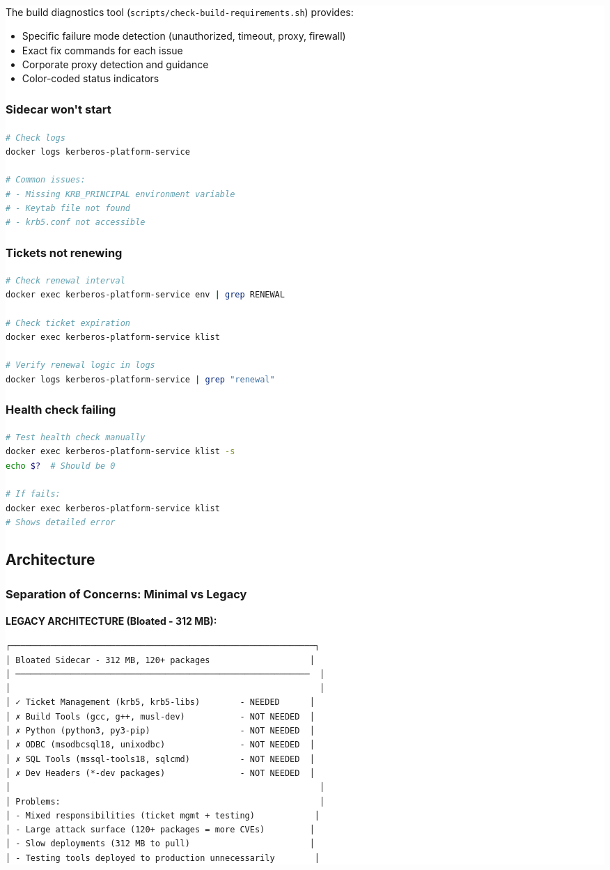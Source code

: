 The build diagnostics tool (`scripts/check-build-requirements.sh`) provides:
- Specific failure mode detection (unauthorized, timeout, proxy, firewall)
- Exact fix commands for each issue
- Corporate proxy detection and guidance
- Color-coded status indicators

### Sidecar won't start

```bash
# Check logs
docker logs kerberos-platform-service

# Common issues:
# - Missing KRB_PRINCIPAL environment variable
# - Keytab file not found
# - krb5.conf not accessible
```

### Tickets not renewing

```bash
# Check renewal interval
docker exec kerberos-platform-service env | grep RENEWAL

# Check ticket expiration
docker exec kerberos-platform-service klist

# Verify renewal logic in logs
docker logs kerberos-platform-service | grep "renewal"
```

### Health check failing

```bash
# Test health check manually
docker exec kerberos-platform-service klist -s
echo $?  # Should be 0

# If fails:
docker exec kerberos-platform-service klist
# Shows detailed error
```

## Architecture

### Separation of Concerns: Minimal vs Legacy

**LEGACY ARCHITECTURE (Bloated - 312 MB):**
```
┌─────────────────────────────────────────────────────────────┐
│ Bloated Sidecar - 312 MB, 120+ packages                    │
│ ───────────────────────────────────────────────────────────  │
│                                                              │
│ ✓ Ticket Management (krb5, krb5-libs)        - NEEDED      │
│ ✗ Build Tools (gcc, g++, musl-dev)           - NOT NEEDED  │
│ ✗ Python (python3, py3-pip)                  - NOT NEEDED  │
│ ✗ ODBC (msodbcsql18, unixodbc)               - NOT NEEDED  │
│ ✗ SQL Tools (mssql-tools18, sqlcmd)          - NOT NEEDED  │
│ ✗ Dev Headers (*-dev packages)               - NOT NEEDED  │
│                                                              │
│ Problems:                                                    │
│ - Mixed responsibilities (ticket mgmt + testing)            │
│ - Large attack surface (120+ packages = more CVEs)         │
│ - Slow deployments (312 MB to pull)                        │
│ - Testing tools deployed to production unnecessarily        │
```